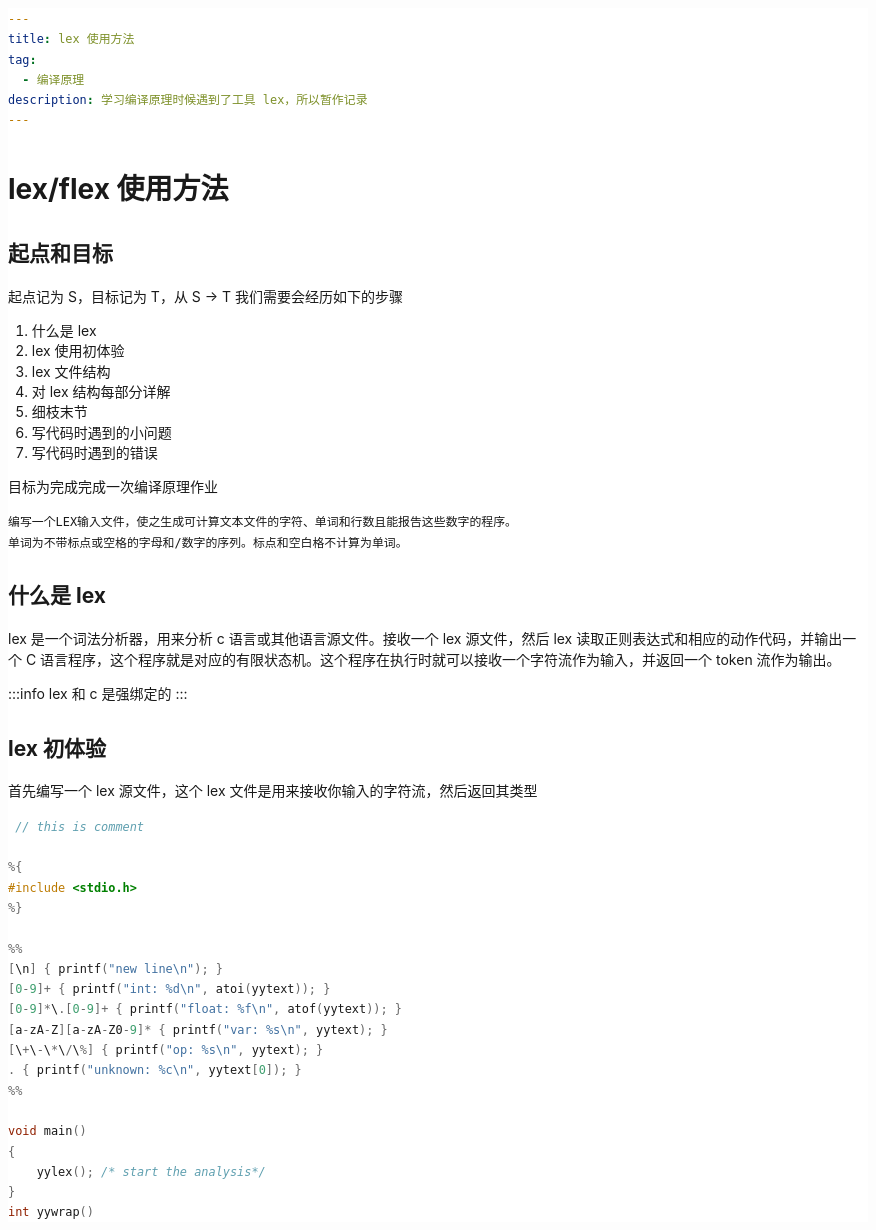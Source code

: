 ```yaml
---
title: lex 使用方法
tag:
  - 编译原理
description: 学习编译原理时候遇到了工具 lex，所以暂作记录
---
```


# lex/flex 使用方法

## 起点和目标

起点记为 S，目标记为 T，从 S -> T 我们需要会经历如下的步骤

1. 什么是 lex
2. lex 使用初体验
3. lex 文件结构
4. 对 lex 结构每部分详解
5. 细枝末节
6. 写代码时遇到的小问题
7. 写代码时遇到的错误

目标为完成完成一次编译原理作业

```
编写一个LEX输入文件，使之生成可计算文本文件的字符、单词和行数且能报告这些数字的程序。
单词为不带标点或空格的字母和/数字的序列。标点和空白格不计算为单词。
```

## 什么是 lex

lex 是一个词法分析器，用来分析 c 语言或其他语言源文件。接收一个 lex 源文件，然后 lex 读取正则表达式和相应的动作代码，并输出一个 C 语言程序，这个程序就是对应的有限状态机。这个程序在执行时就可以接收一个字符流作为输入，并返回一个 token 流作为输出。

:::info
lex 和 c 是强绑定的
:::

## lex 初体验

首先编写一个 lex 源文件，这个 lex 文件是用来接收你输入的字符流，然后返回其类型

```c
 // this is comment

%{
#include <stdio.h>
%}

%%
[\n] { printf("new line\n"); }
[0-9]+ { printf("int: %d\n", atoi(yytext)); }
[0-9]*\.[0-9]+ { printf("float: %f\n", atof(yytext)); }
[a-zA-Z][a-zA-Z0-9]* { printf("var: %s\n", yytext); }
[\+\-\*\/\%] { printf("op: %s\n", yytext); }
. { printf("unknown: %c\n", yytext[0]); }
%%

void main()
{
    yylex(); /* start the analysis*/
}
int yywrap()
```